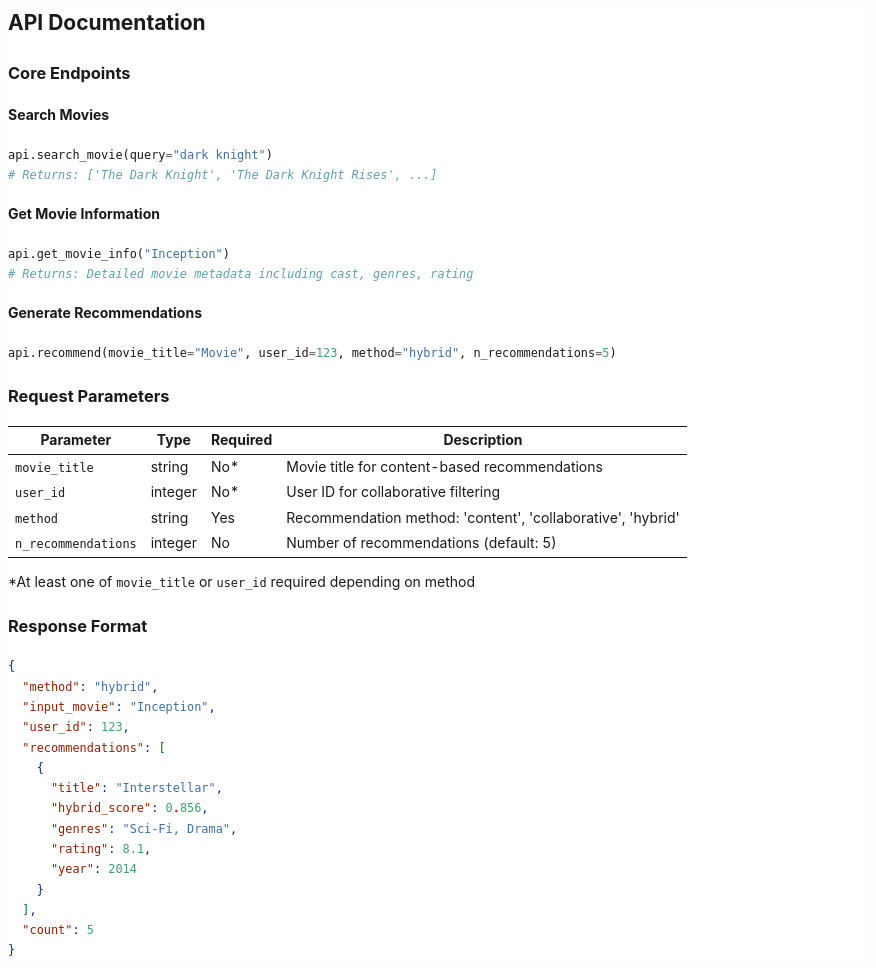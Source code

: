 ## API Documentation

### Core Endpoints

#### Search Movies
```python
api.search_movie(query="dark knight")
# Returns: ['The Dark Knight', 'The Dark Knight Rises', ...]
```

#### Get Movie Information
```python
api.get_movie_info("Inception")
# Returns: Detailed movie metadata including cast, genres, rating
```

#### Generate Recommendations
```python
api.recommend(movie_title="Movie", user_id=123, method="hybrid", n_recommendations=5)
```

### Request Parameters

| Parameter | Type | Required | Description |
|-----------|------|----------|-------------|
| `movie_title` | string | No* | Movie title for content-based recommendations |
| `user_id` | integer | No* | User ID for collaborative filtering |
| `method` | string | Yes | Recommendation method: 'content', 'collaborative', 'hybrid' |
| `n_recommendations` | integer | No | Number of recommendations (default: 5) |

*At least one of `movie_title` or `user_id` required depending on method

### Response Format

```json
{
  "method": "hybrid",
  "input_movie": "Inception",
  "user_id": 123,
  "recommendations": [
    {
      "title": "Interstellar",
      "hybrid_score": 0.856,
      "genres": "Sci-Fi, Drama",
      "rating": 8.1,
      "year": 2014
    }
  ],
  "count": 5
}
```
